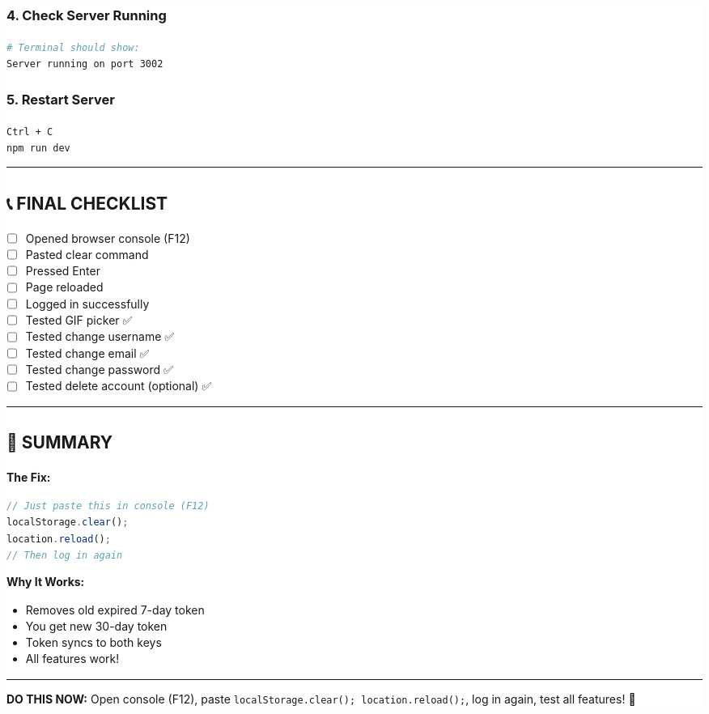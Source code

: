 ### **4. Check Server Running**
```bash
# Terminal should show:
Server running on port 3002
```

### **5. Restart Server**
```bash
Ctrl + C
npm run dev
```

---

## 📞 FINAL CHECKLIST

- [ ] Opened browser console (F12)
- [ ] Pasted clear command
- [ ] Pressed Enter
- [ ] Page reloaded
- [ ] Logged in successfully
- [ ] Tested GIF picker ✅
- [ ] Tested change username ✅
- [ ] Tested change email ✅
- [ ] Tested change password ✅
- [ ] Tested delete account (optional) ✅

---

## 🎉 SUMMARY

**The Fix:**
```javascript
// Just paste this in console (F12)
localStorage.clear();
location.reload();
// Then log in again
```

**Why It Works:**
- Removes old expired 7-day token
- You get new 30-day token
- Token syncs to both keys
- All features work!

---

**DO THIS NOW:** Open console (F12), paste `localStorage.clear(); location.reload();`, log in again, test all features! 🚀
